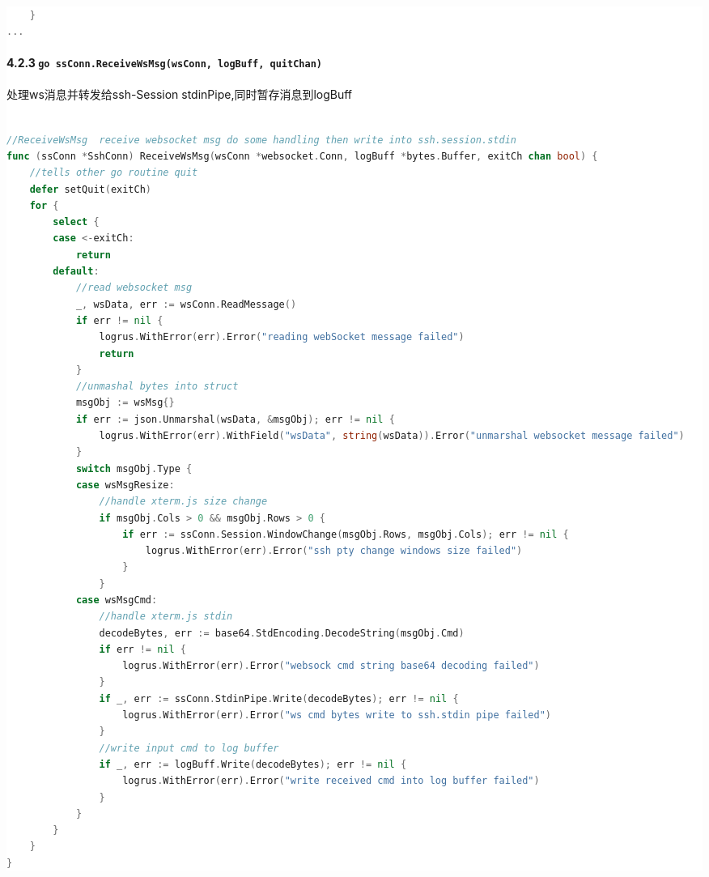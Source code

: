 ```go
	}
...
```

#### 4.2.3 `go ssConn.ReceiveWsMsg(wsConn, logBuff, quitChan)`

处理ws消息并转发给ssh-Session stdinPipe,同时暂存消息到logBuff

```go

//ReceiveWsMsg  receive websocket msg do some handling then write into ssh.session.stdin
func (ssConn *SshConn) ReceiveWsMsg(wsConn *websocket.Conn, logBuff *bytes.Buffer, exitCh chan bool) {
	//tells other go routine quit
	defer setQuit(exitCh)
	for {
		select {
		case <-exitCh:
			return
		default:
			//read websocket msg
			_, wsData, err := wsConn.ReadMessage()
			if err != nil {
				logrus.WithError(err).Error("reading webSocket message failed")
				return
			}
			//unmashal bytes into struct
			msgObj := wsMsg{}
			if err := json.Unmarshal(wsData, &msgObj); err != nil {
				logrus.WithError(err).WithField("wsData", string(wsData)).Error("unmarshal websocket message failed")
			}
			switch msgObj.Type {
			case wsMsgResize:
				//handle xterm.js size change
				if msgObj.Cols > 0 && msgObj.Rows > 0 {
					if err := ssConn.Session.WindowChange(msgObj.Rows, msgObj.Cols); err != nil {
						logrus.WithError(err).Error("ssh pty change windows size failed")
					}
				}
			case wsMsgCmd:
				//handle xterm.js stdin
				decodeBytes, err := base64.StdEncoding.DecodeString(msgObj.Cmd)
				if err != nil {
					logrus.WithError(err).Error("websock cmd string base64 decoding failed")
				}
				if _, err := ssConn.StdinPipe.Write(decodeBytes); err != nil {
					logrus.WithError(err).Error("ws cmd bytes write to ssh.stdin pipe failed")
				}
				//write input cmd to log buffer
				if _, err := logBuff.Write(decodeBytes); err != nil {
					logrus.WithError(err).Error("write received cmd into log buffer failed")
				}
			}
		}
	}
}

```

